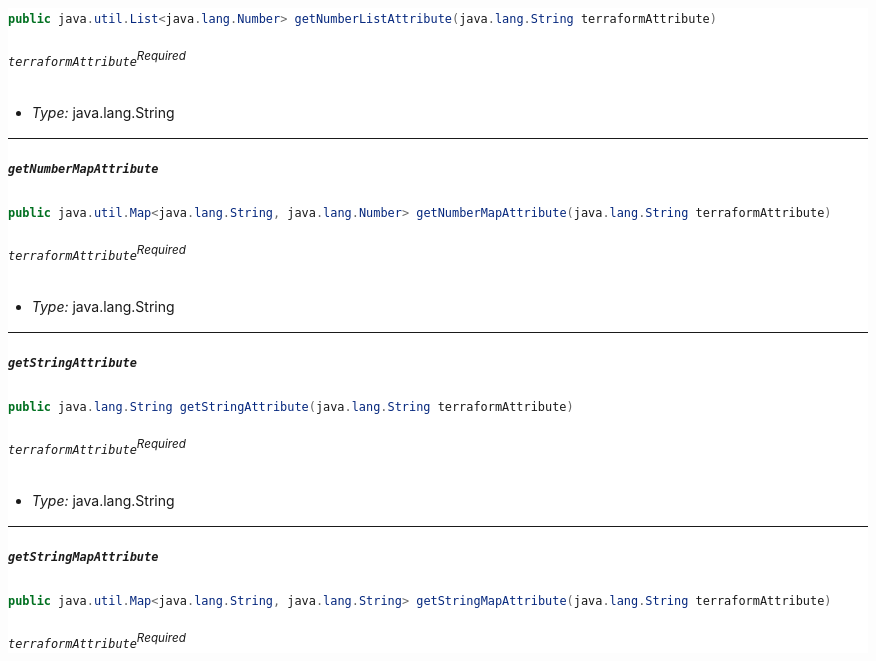 ```java
public java.util.List<java.lang.Number> getNumberListAttribute(java.lang.String terraformAttribute)
```

###### `terraformAttribute`<sup>Required</sup> <a name="terraformAttribute" id="@cdktf/provider-databricks.table.TableColumnOutputReference.getNumberListAttribute.parameter.terraformAttribute"></a>

- *Type:* java.lang.String

---

##### `getNumberMapAttribute` <a name="getNumberMapAttribute" id="@cdktf/provider-databricks.table.TableColumnOutputReference.getNumberMapAttribute"></a>

```java
public java.util.Map<java.lang.String, java.lang.Number> getNumberMapAttribute(java.lang.String terraformAttribute)
```

###### `terraformAttribute`<sup>Required</sup> <a name="terraformAttribute" id="@cdktf/provider-databricks.table.TableColumnOutputReference.getNumberMapAttribute.parameter.terraformAttribute"></a>

- *Type:* java.lang.String

---

##### `getStringAttribute` <a name="getStringAttribute" id="@cdktf/provider-databricks.table.TableColumnOutputReference.getStringAttribute"></a>

```java
public java.lang.String getStringAttribute(java.lang.String terraformAttribute)
```

###### `terraformAttribute`<sup>Required</sup> <a name="terraformAttribute" id="@cdktf/provider-databricks.table.TableColumnOutputReference.getStringAttribute.parameter.terraformAttribute"></a>

- *Type:* java.lang.String

---

##### `getStringMapAttribute` <a name="getStringMapAttribute" id="@cdktf/provider-databricks.table.TableColumnOutputReference.getStringMapAttribute"></a>

```java
public java.util.Map<java.lang.String, java.lang.String> getStringMapAttribute(java.lang.String terraformAttribute)
```

###### `terraformAttribute`<sup>Required</sup> <a name="terraformAttribute" id="@cdktf/provider-databricks.table.TableColumnOutputReference.getStringMapAttribute.parameter.terraformAttribute"></a>
